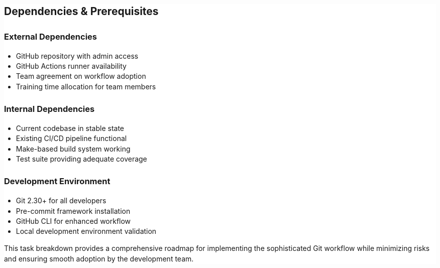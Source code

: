 ## Dependencies & Prerequisites

### External Dependencies
- GitHub repository with admin access
- GitHub Actions runner availability
- Team agreement on workflow adoption
- Training time allocation for team members

### Internal Dependencies
- Current codebase in stable state
- Existing CI/CD pipeline functional
- Make-based build system working
- Test suite providing adequate coverage

### Development Environment
- Git 2.30+ for all developers
- Pre-commit framework installation
- GitHub CLI for enhanced workflow
- Local development environment validation

This task breakdown provides a comprehensive roadmap for implementing the sophisticated Git workflow while minimizing risks and ensuring smooth adoption by the development team.